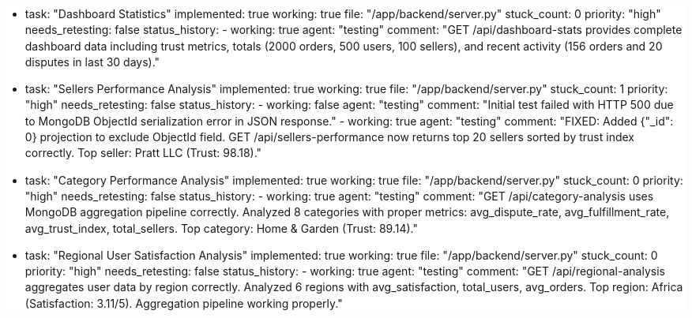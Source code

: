   - task: "Dashboard Statistics"
    implemented: true
    working: true
    file: "/app/backend/server.py"
    stuck_count: 0
    priority: "high"
    needs_retesting: false
    status_history:
        - working: true
          agent: "testing"
          comment: "GET /api/dashboard-stats provides complete dashboard data including trust metrics, totals (2000 orders, 500 users, 100 sellers), and recent activity (156 orders and 20 disputes in last 30 days)."

  - task: "Sellers Performance Analysis"
    implemented: true
    working: true
    file: "/app/backend/server.py"
    stuck_count: 1
    priority: "high"
    needs_retesting: false
    status_history:
        - working: false
          agent: "testing"
          comment: "Initial test failed with HTTP 500 due to MongoDB ObjectId serialization error in JSON response."
        - working: true
          agent: "testing"
          comment: "FIXED: Added {\"_id\": 0} projection to exclude ObjectId field. GET /api/sellers-performance now returns top 20 sellers sorted by trust index correctly. Top seller: Pratt LLC (Trust: 98.18)."

  - task: "Category Performance Analysis"
    implemented: true
    working: true
    file: "/app/backend/server.py"
    stuck_count: 0
    priority: "high"
    needs_retesting: false
    status_history:
        - working: true
          agent: "testing"
          comment: "GET /api/category-analysis uses MongoDB aggregation pipeline correctly. Analyzed 8 categories with proper metrics: avg_dispute_rate, avg_fulfillment_rate, avg_trust_index, total_sellers. Top category: Home & Garden (Trust: 89.14)."

  - task: "Regional User Satisfaction Analysis"
    implemented: true
    working: true
    file: "/app/backend/server.py"
    stuck_count: 0
    priority: "high"
    needs_retesting: false
    status_history:
        - working: true
          agent: "testing"
          comment: "GET /api/regional-analysis aggregates user data by region correctly. Analyzed 6 regions with avg_satisfaction, total_users, avg_orders. Top region: Africa (Satisfaction: 3.11/5). Aggregation pipeline working properly."
